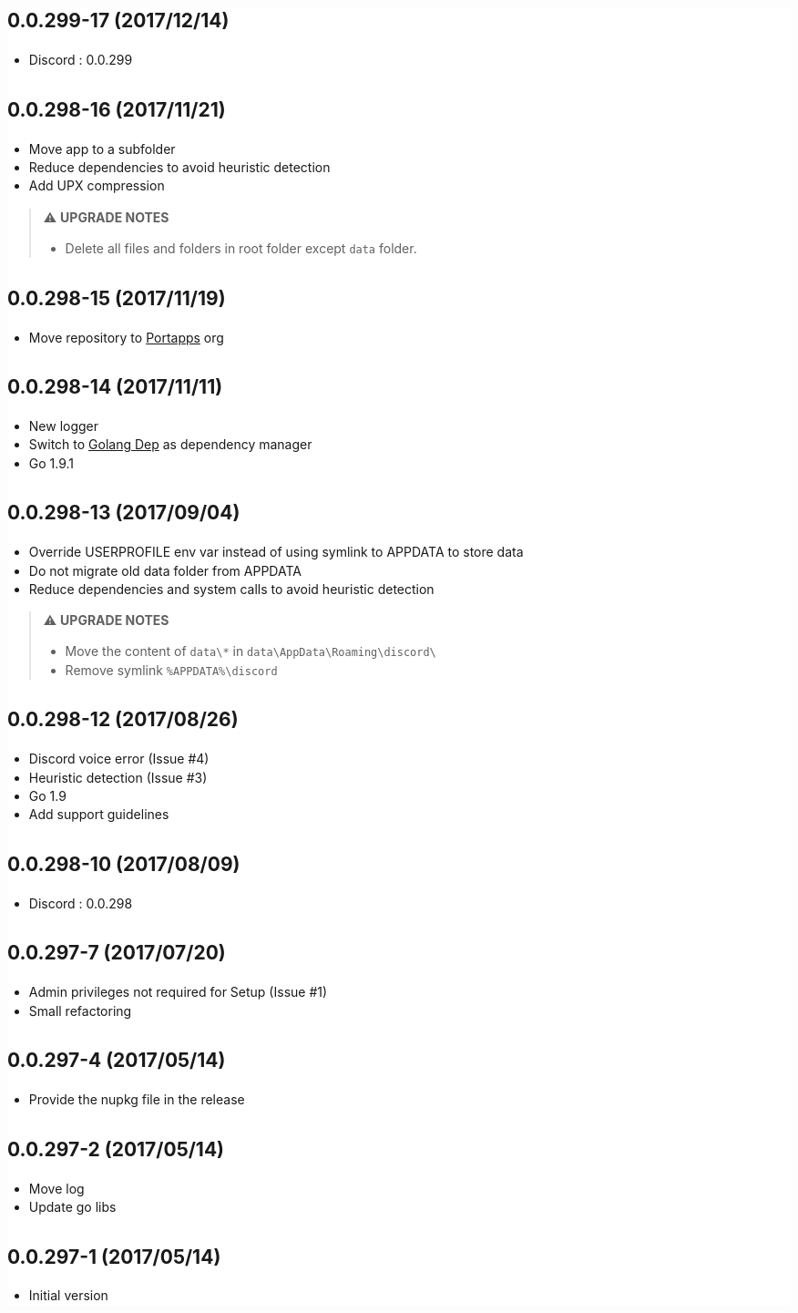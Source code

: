 ## 0.0.299-17 (2017/12/14)

* Discord : 0.0.299

## 0.0.298-16 (2017/11/21)

* Move app to a subfolder
* Reduce dependencies to avoid heuristic detection
* Add UPX compression

> :warning: **UPGRADE NOTES**
> * Delete all files and folders in root folder except `data` folder.

## 0.0.298-15 (2017/11/19)

* Move repository to [Portapps](https://github.com/portapps) org

## 0.0.298-14 (2017/11/11)

* New logger
* Switch to [Golang Dep](https://github.com/golang/dep) as dependency manager
* Go 1.9.1

## 0.0.298-13 (2017/09/04)

* Override USERPROFILE env var instead of using symlink to APPDATA to store data
* Do not migrate old data folder from APPDATA
* Reduce dependencies and system calls to avoid heuristic detection

> :warning: **UPGRADE NOTES**
> * Move the content of `data\*` in `data\AppData\Roaming\discord\`
> * Remove symlink `%APPDATA%\discord`

## 0.0.298-12 (2017/08/26)

* Discord voice error (Issue #4)
* Heuristic detection (Issue #3)
* Go 1.9
* Add support guidelines

## 0.0.298-10 (2017/08/09)

* Discord : 0.0.298

## 0.0.297-7 (2017/07/20)

* Admin privileges not required for Setup (Issue #1)
* Small refactoring

## 0.0.297-4 (2017/05/14)

* Provide the nupkg file in the release

## 0.0.297-2 (2017/05/14)

* Move log
* Update go libs

## 0.0.297-1 (2017/05/14)

* Initial version
